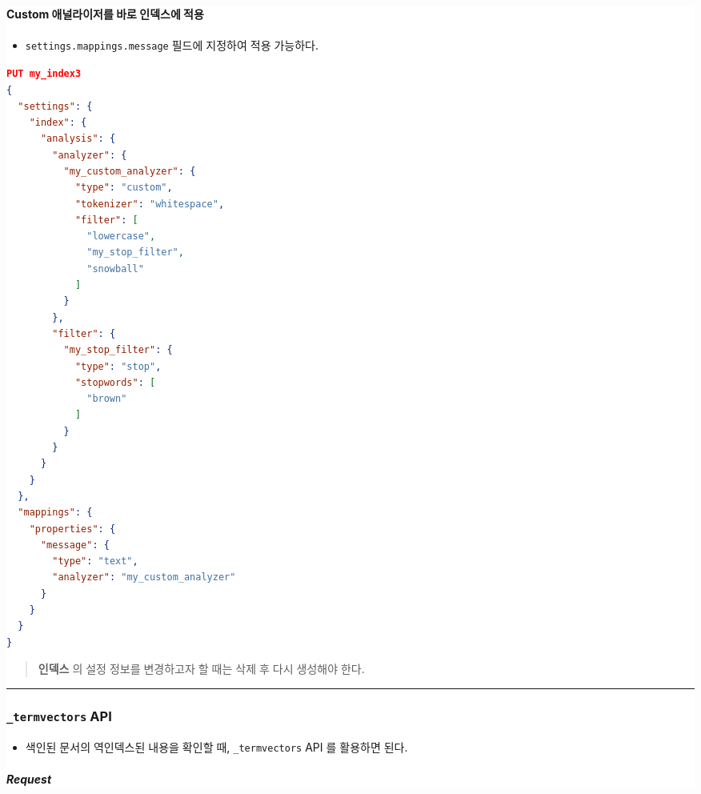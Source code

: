 #### Custom 애널라이저를 바로 인덱스에 적용

- `settings.mappings.message` 필드에 지정하여 적용 가능하다.

```json lines
PUT my_index3
{
  "settings": {
    "index": {
      "analysis": {
        "analyzer": {
          "my_custom_analyzer": {
            "type": "custom",
            "tokenizer": "whitespace",
            "filter": [
              "lowercase",
              "my_stop_filter",
              "snowball"
            ]
          }
        },
        "filter": {
          "my_stop_filter": {
            "type": "stop",
            "stopwords": [
              "brown"
            ]
          }
        }
      }
    }
  },
  "mappings": {
    "properties": {
      "message": {
        "type": "text",
        "analyzer": "my_custom_analyzer"
      }
    }
  }
}
```

> **인덱스** 의 설정 정보를 변경하고자 할 때는 삭제 후 다시 생성해야 한다.

---

### `_termvectors` API

- 색인된 문서의 역인덱스된 내용을 확인할 때, `_termvectors` API 를 활용하면 된다.

##### Request
